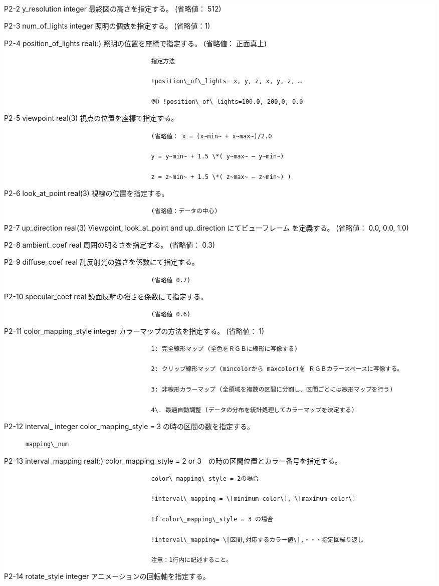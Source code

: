   P2-2    y\_resolution           integer    最終図の高さを指定する。 (省略値： 512)

  P2-3    num\_of\_lights         integer    照明の個数を指定する。 (省略値：1)

  P2-4    position\_of\_lights    real(:)    照明の位置を座標で指定する。 (省略値： 正面真上)

                                             指定方法

                                             !position\_of\_lights= x, y, z, x, y, z, …

                                             例）!position\_of\_lights=100.0, 200,0, 0.0

  P2-5    viewpoint               real(3)    視点の位置を座標で指定する。

                                             (省略値： x = (x~min~ + x~max~)/2.0

                                             y = y~min~ + 1.5 \*( y~max~ – y~min~)

                                             z = z~min~ + 1.5 \*( z~max~ – z~min~) )

  P2-6    look\_at\_point         real(3)    視線の位置を指定する。

                                             (省略値：データの中心)

  P2-7    up\_direction           real(3)    Viewpoint, look\_at\_point and up\_direction にてビューフレーム を定義する。 (省略値： 0.0, 0.0, 1.0)

  P2-8    ambient\_coef           real       周囲の明るさを指定する。 (省略値： 0.3)

  P2-9    diffuse\_coef           real       乱反射光の強さを係数にて指定する。

                                             (省略値 0.7)

  P2-10   specular\_coef          real       鏡面反射の強さを係数にて指定する。

                                             (省略値 0.6)

  P2-11   color\_mapping\_style   integer    カラーマップの方法を指定する。 (省略値： 1)

                                             1: 完全線形マップ (全色をＲＧＢに線形に写像する)

                                             2: クリップ線形マップ (mincolorから maxcolor)を ＲＧＢカラースペースに写像する。

                                             3: 非線形カラーマップ (全領域を複数の区間に分割し、区間ごとには線形マップを行う)

                                             4\. 最適自動調整 (データの分布を統計処理してカラーマップを決定する)

  P2-12   interval\_              integer    color\_mapping\_style = 3 の時の区間の数を指定する。

          mapping\_num

  P2-13   interval\_mapping       real(:)    color\_mapping\_style = 2 or 3　の時の区間位置とカラー番号を指定する。

                                             color\_mapping\_style = 2の場合

                                             !interval\_mapping = \[minimum color\], \[maximum color\]

                                             If color\_mapping\_style = 3 の場合

                                             !interval\_mapping= \[区間,対応するカラー値\],・・・指定回繰り返し

                                             注意：1行内に記述すること。

  P2-14   rotate\_style           integer    アニメーションの回転軸を指定する。
